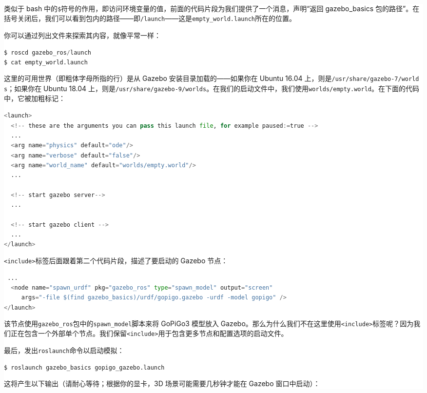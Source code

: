 类似于 bash 中的`$`符号的作用，即访问环境变量的值，前面的代码片段为我们提供了一个消息，声明“返回 gazebo_basics 包的路径”。在括号关闭后，我们可以看到包内的路径——即`/launch`——这是`empty_world.launch`所在的位置。

你可以通过列出文件来探索其内容，就像平常一样：

```py
$ roscd gazebo_ros/launch
$ cat empty_world.launch 
```

这里的可用世界（即粗体字母所指的行）是从 Gazebo 安装目录加载的——如果你在 Ubuntu 16.04 上，则是`/usr/share/gazebo-7/worlds`；如果你在 Ubuntu 18.04 上，则是`/usr/share/gazebo-9/worlds`。在我们的启动文件中，我们使用`worlds/empty.world`。在下面的代码中，它被加粗标记：

```py
<launch>
  <!-- these are the arguments you can pass this launch file, for example paused:=true -->
  ...
  <arg name="physics" default="ode"/>
  <arg name="verbose" default="false"/>
  <arg name="world_name" default="worlds/empty.world"/>
  ...

  <!-- start gazebo server-->
  ...

  <!-- start gazebo client -->
  ...
</launch>
```

`<include>`标签后面跟着第二个代码片段，描述了要启动的 Gazebo 节点：

```py
 ...
  <node name="spawn_urdf" pkg="gazebo_ros" type="spawn_model" output="screen"
     args="-file $(find gazebo_basics)/urdf/gopigo.gazebo -urdf -model gopigo" />
</launch>
```

该节点使用`gazebo_ros`包中的`spawn_model`脚本来将 GoPiGo3 模型放入 Gazebo。那么为什么我们不在这里使用`<include>`标签呢？因为我们正在包含一个外部单个节点。我们保留`<include>`用于包含更多节点和配置选项的启动文件。

最后，发出`roslaunch`命令以启动模拟：

```py
$ roslaunch gazebo_basics gopigo_gazebo.launch
```

这将产生以下输出（请耐心等待；根据你的显卡，3D 场景可能需要几秒钟才能在 Gazebo 窗口中启动）：
